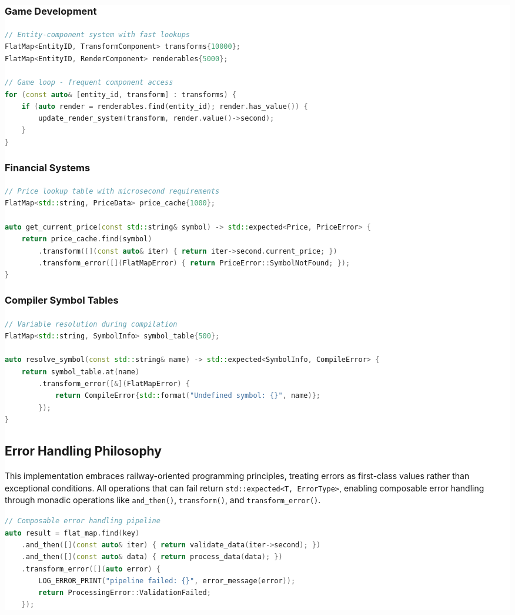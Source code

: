 ### Game Development
```cpp
// Entity-component system with fast lookups
FlatMap<EntityID, TransformComponent> transforms{10000};
FlatMap<EntityID, RenderComponent> renderables{5000};

// Game loop - frequent component access
for (const auto& [entity_id, transform] : transforms) {
    if (auto render = renderables.find(entity_id); render.has_value()) {
        update_render_system(transform, render.value()->second);
    }
}
```

### Financial Systems
```cpp
// Price lookup table with microsecond requirements
FlatMap<std::string, PriceData> price_cache{1000};

auto get_current_price(const std::string& symbol) -> std::expected<Price, PriceError> {
    return price_cache.find(symbol)
        .transform([](const auto& iter) { return iter->second.current_price; })
        .transform_error([](FlatMapError) { return PriceError::SymbolNotFound; });
}
```

### Compiler Symbol Tables
```cpp
// Variable resolution during compilation
FlatMap<std::string, SymbolInfo> symbol_table{500};

auto resolve_symbol(const std::string& name) -> std::expected<SymbolInfo, CompileError> {
    return symbol_table.at(name)
        .transform_error([&](FlatMapError) { 
            return CompileError{std::format("Undefined symbol: {}", name)}; 
        });
}
```

## Error Handling Philosophy

This implementation embraces railway-oriented programming principles, treating errors as first-class values rather than
exceptional conditions. All operations that can fail return `std::expected<T, ErrorType>`, enabling composable error
handling through monadic operations like `and_then()`, `transform()`, and `transform_error()`.

```cpp
// Composable error handling pipeline
auto result = flat_map.find(key)
    .and_then([](const auto& iter) { return validate_data(iter->second); })
    .and_then([](const auto& data) { return process_data(data); })
    .transform_error([](auto error) { 
        LOG_ERROR_PRINT("pipeline failed: {}", error_message(error));
        return ProcessingError::ValidationFailed;
    });
```
